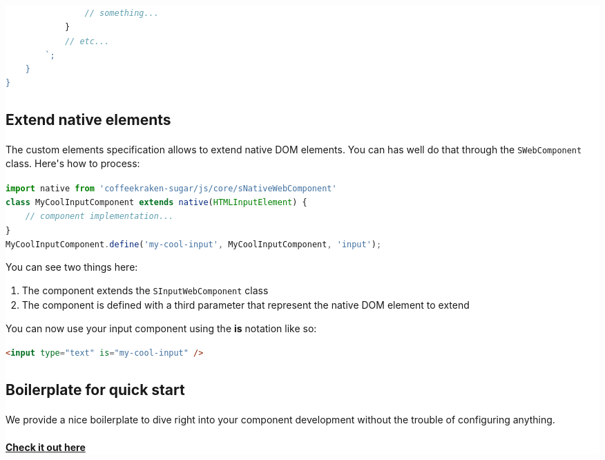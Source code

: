```js
				// something...
			}
			// etc...
		`;
	}
}
```

## Extend native elements

The custom elements specification allows to extend native DOM elements. You can has well do that through the ```SWebComponent``` class. Here's how to process:

```js
import native from 'coffeekraken-sugar/js/core/sNativeWebComponent'
class MyCoolInputComponent extends native(HTMLInputElement) {
	// component implementation...
}
MyCoolInputComponent.define('my-cool-input', MyCoolInputComponent, 'input');
```

You can see two things here:

1. The component extends the ```SInputWebComponent``` class
2. The component is defined with a third parameter that represent the native DOM element to extend

You can now use your input component using the **is** notation like so:

```html
<input type="text" is="my-cool-input" />
```

<a name="boilerplate"></a>
## Boilerplate for quick start

We provide a nice boilerplate to dive right into your component development without the trouble of configuring anything.

#### [Check it out here](https://github.com/coffeekraken/s-boilerplate-component)
